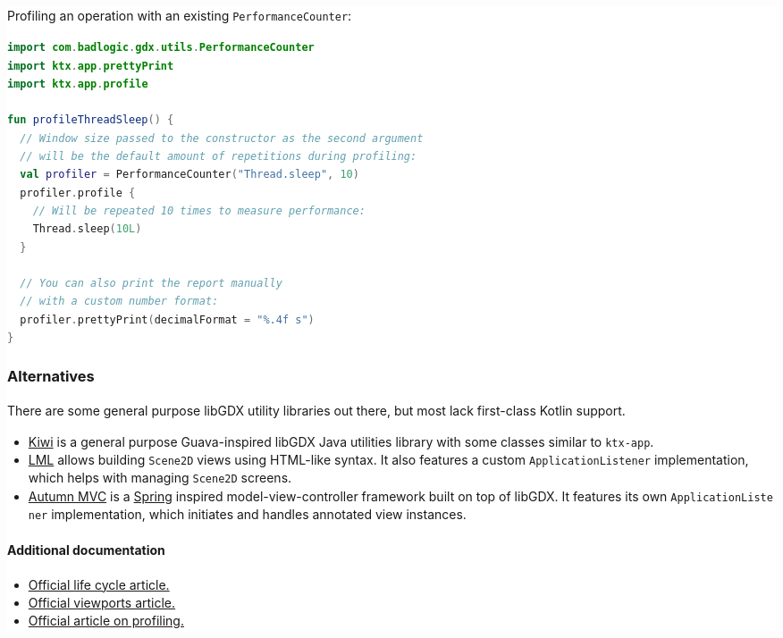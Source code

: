 Profiling an operation with an existing `PerformanceCounter`:

```kotlin
import com.badlogic.gdx.utils.PerformanceCounter
import ktx.app.prettyPrint
import ktx.app.profile

fun profileThreadSleep() {
  // Window size passed to the constructor as the second argument
  // will be the default amount of repetitions during profiling:
  val profiler = PerformanceCounter("Thread.sleep", 10)
  profiler.profile {
    // Will be repeated 10 times to measure performance:
    Thread.sleep(10L)
  }

  // You can also print the report manually
  // with a custom number format:
  profiler.prettyPrint(decimalFormat = "%.4f s")
}
```

### Alternatives

There are some general purpose libGDX utility libraries out there, but most lack first-class Kotlin support.

- [Kiwi](https://github.com/czyzby/gdx-lml/tree/master/kiwi) is a general purpose Guava-inspired libGDX Java utilities
library with some classes similar to `ktx-app`.
- [LML](https://github.com/czyzby/gdx-lml/tree/master/lml) allows building `Scene2D` views using HTML-like syntax.
It also features a custom `ApplicationListener` implementation, which helps with managing `Scene2D` screens.
- [Autumn MVC](https://github.com/czyzby/gdx-lml/tree/master/mvc) is a [Spring](https://spring.io/) inspired
model-view-controller framework built on top of libGDX. It features its own `ApplicationListener` implementation, which
initiates and handles annotated view instances.

#### Additional documentation

- [Official life cycle article.](https://libgdx.com/wiki/app/the-life-cycle)
- [Official viewports article.](https://libgdx.com/wiki/graphics/viewports)
- [Official article on profiling.](https://libgdx.com/wiki/graphics/profiling)
